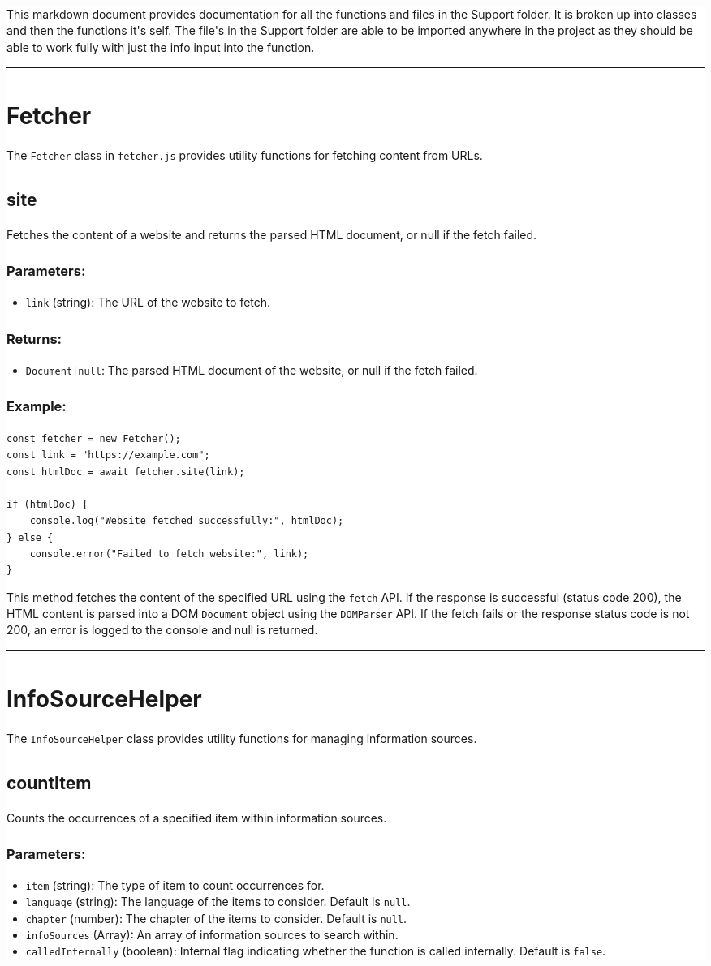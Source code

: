 This markdown document provides documentation for all the functions and files in the Support folder. It is broken up into classes and then the functions it's self. The file's in the Support folder are able to be imported anywhere in the project as they should be able to work fully with just the info input into the function.

- - - 
# Fetcher
The `Fetcher` class in `fetcher.js` provides utility functions for fetching content from URLs.
## site
Fetches the content of a website and returns the parsed HTML document, or null if the fetch failed.

### Parameters:
- `link` (string): The URL of the website to fetch.

### Returns:
- `Document|null`: The parsed HTML document of the website, or null if the fetch failed.

### Example:
```
const fetcher = new Fetcher();
const link = "https://example.com";
const htmlDoc = await fetcher.site(link);

if (htmlDoc) {
    console.log("Website fetched successfully:", htmlDoc);
} else {
    console.error("Failed to fetch website:", link);
}
```
This method fetches the content of the specified URL using the `fetch` API. If the response is successful (status code 200), the HTML content is parsed into a DOM `Document` object using the `DOMParser` API. If the fetch fails or the response status code is not 200, an error is logged to the console and null is returned.

- - - 
# InfoSourceHelper
The `InfoSourceHelper` class provides utility functions for managing information sources.

## countItem
Counts the occurrences of a specified item within information sources.

### Parameters:
- `item` (string): The type of item to count occurrences for.
- `language` (string): The language of the items to consider. Default is `null`.
- `chapter` (number): The chapter of the items to consider. Default is `null`.
- `infoSources` (Array): An array of information sources to search within.
- `calledInternally` (boolean): Internal flag indicating whether the function is called internally. Default is `false`.
